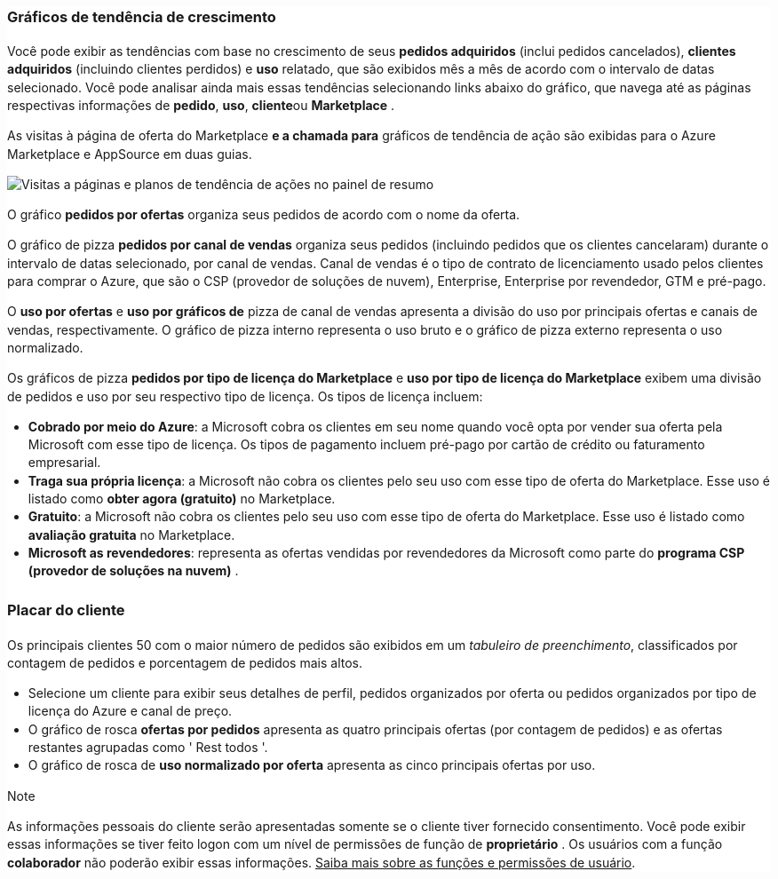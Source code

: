 ### <a name="growth-trend-charts"></a>Gráficos de tendência de crescimento

Você pode exibir as tendências com base no crescimento de seus **pedidos adquiridos** (inclui pedidos cancelados), **clientes adquiridos** (incluindo clientes perdidos) e **uso** relatado, que são exibidos mês a mês de acordo com o intervalo de datas selecionado. Você pode analisar ainda mais essas tendências selecionando links abaixo do gráfico, que navega até as páginas respectivas informações de **pedido**, **uso**, **cliente**ou **Marketplace** .

As visitas à página de oferta do Marketplace **e a chamada para** gráficos de tendência de ação são exibidas para o Azure Marketplace e AppSource em duas guias.

![Visitas a páginas e planos de tendência de ações no painel de resumo](./media/summary-page-visits-and-cta.png)

O gráfico **pedidos por ofertas** organiza seus pedidos de acordo com o nome da oferta.

O gráfico de pizza **pedidos por canal de vendas** organiza seus pedidos (incluindo pedidos que os clientes cancelaram) durante o intervalo de datas selecionado, por canal de vendas. Canal de vendas é o tipo de contrato de licenciamento usado pelos clientes para comprar o Azure, que são o CSP (provedor de soluções de nuvem), Enterprise, Enterprise por revendedor, GTM e pré-pago.

O **uso por ofertas** e **uso por gráficos de** pizza de canal de vendas apresenta a divisão do uso por principais ofertas e canais de vendas, respectivamente. O gráfico de pizza interno representa o uso bruto e o gráfico de pizza externo representa o uso normalizado.

Os gráficos de pizza **pedidos por tipo de licença do Marketplace** e **uso por tipo de licença do Marketplace** exibem uma divisão de pedidos e uso por seu respectivo tipo de licença. Os tipos de licença incluem:

- **Cobrado por meio do Azure**: a Microsoft cobra os clientes em seu nome quando você opta por vender sua oferta pela Microsoft com esse tipo de licença. Os tipos de pagamento incluem pré-pago por cartão de crédito ou faturamento empresarial.
- **Traga sua própria licença**: a Microsoft não cobra os clientes pelo seu uso com esse tipo de oferta do Marketplace. Esse uso é listado como **obter agora (gratuito)** no Marketplace.
- **Gratuito**: a Microsoft não cobra os clientes pelo seu uso com esse tipo de oferta do Marketplace. Esse uso é listado como **avaliação gratuita** no Marketplace.
- **Microsoft as revendedores**: representa as ofertas vendidas por revendedores da Microsoft como parte do **programa CSP (provedor de soluções na nuvem)** .

### <a name="customer-leaderboard"></a>Placar do cliente

Os principais clientes 50 com o maior número de pedidos são exibidos em um *tabuleiro de preenchimento*, classificados por contagem de pedidos e porcentagem de pedidos mais altos.

- Selecione um cliente para exibir seus detalhes de perfil, pedidos organizados por oferta ou pedidos organizados por tipo de licença do Azure e canal de preço.
- O gráfico de rosca **ofertas por pedidos** apresenta as quatro principais ofertas (por contagem de pedidos) e as ofertas restantes agrupadas como ' Rest todos '.
- O gráfico de rosca de **uso normalizado por oferta** apresenta as cinco principais ofertas por uso.

> [!NOTE]
> As informações pessoais do cliente serão apresentadas somente se o cliente tiver fornecido consentimento. Você pode exibir essas informações se tiver feito logon com um nível de permissões de função de **proprietário** . Os usuários com a função **colaborador** não poderão exibir essas informações. [Saiba mais sobre as funções e permissões de usuário](./manage-account.md#define-user-roles-and-permissions).
